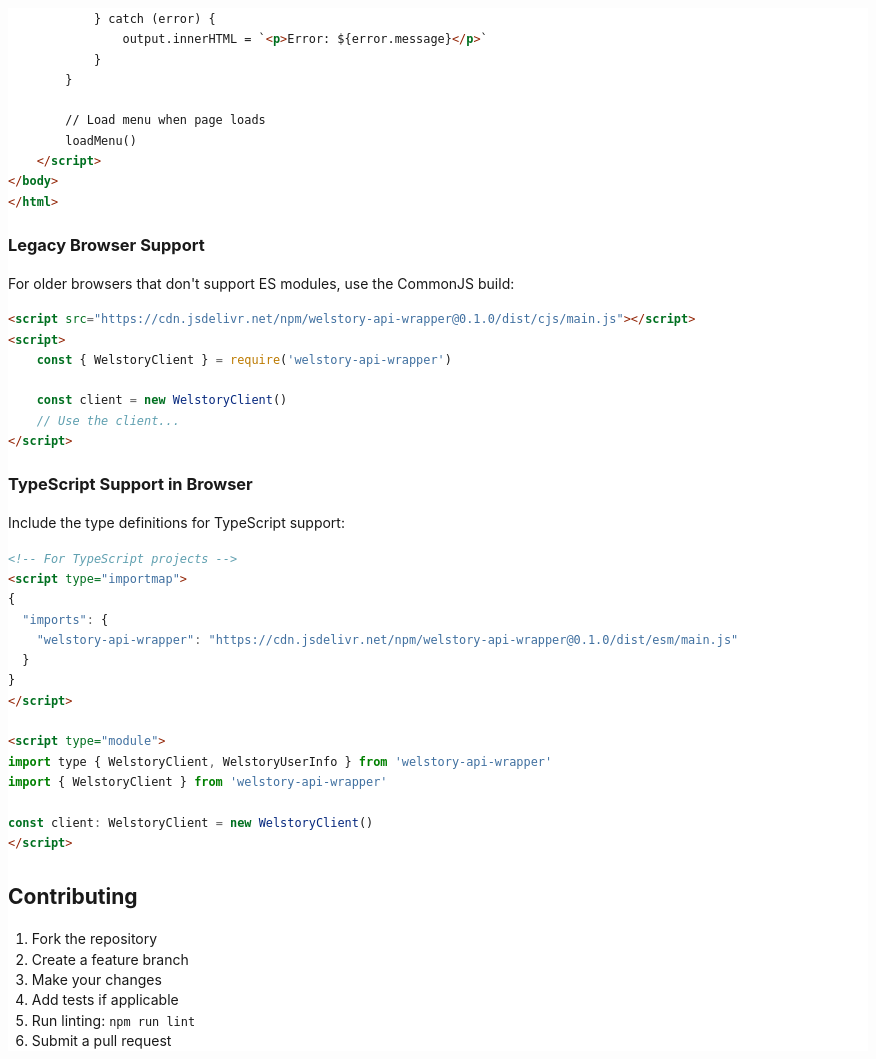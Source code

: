 ```html
            } catch (error) {
                output.innerHTML = `<p>Error: ${error.message}</p>`
            }
        }

        // Load menu when page loads
        loadMenu()
    </script>
</body>
</html>
```

### Legacy Browser Support

For older browsers that don't support ES modules, use the CommonJS build:

```html
<script src="https://cdn.jsdelivr.net/npm/welstory-api-wrapper@0.1.0/dist/cjs/main.js"></script>
<script>
    const { WelstoryClient } = require('welstory-api-wrapper')
    
    const client = new WelstoryClient()
    // Use the client...
</script>
```

### TypeScript Support in Browser

Include the type definitions for TypeScript support:

```html
<!-- For TypeScript projects -->
<script type="importmap">
{
  "imports": {
    "welstory-api-wrapper": "https://cdn.jsdelivr.net/npm/welstory-api-wrapper@0.1.0/dist/esm/main.js"
  }
}
</script>

<script type="module">
import type { WelstoryClient, WelstoryUserInfo } from 'welstory-api-wrapper'
import { WelstoryClient } from 'welstory-api-wrapper'

const client: WelstoryClient = new WelstoryClient()
</script>
```

## Contributing

1. Fork the repository
2. Create a feature branch
3. Make your changes
4. Add tests if applicable
5. Run linting: `npm run lint`
6. Submit a pull request

